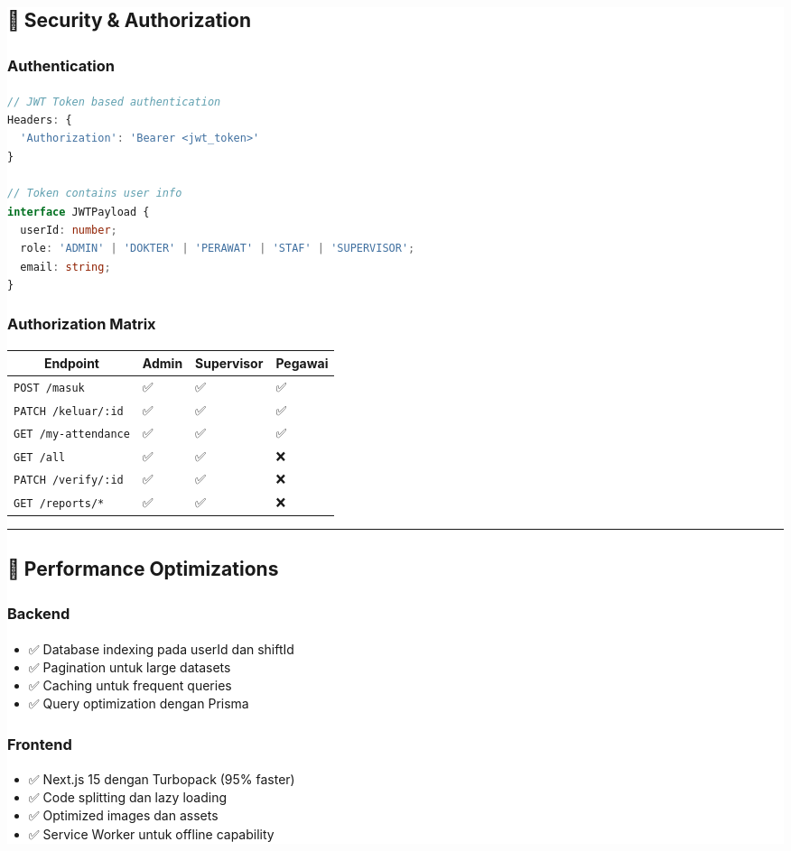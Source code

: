 ## 🔐 Security & Authorization

### Authentication

```typescript
// JWT Token based authentication
Headers: {
  'Authorization': 'Bearer <jwt_token>'
}

// Token contains user info
interface JWTPayload {
  userId: number;
  role: 'ADMIN' | 'DOKTER' | 'PERAWAT' | 'STAF' | 'SUPERVISOR';
  email: string;
}
```

### Authorization Matrix

| Endpoint             | Admin | Supervisor | Pegawai |
| -------------------- | ----- | ---------- | ------- |
| `POST /masuk`        | ✅    | ✅         | ✅      |
| `PATCH /keluar/:id`  | ✅    | ✅         | ✅      |
| `GET /my-attendance` | ✅    | ✅         | ✅      |
| `GET /all`           | ✅    | ✅         | ❌      |
| `PATCH /verify/:id`  | ✅    | ✅         | ❌      |
| `GET /reports/*`     | ✅    | ✅         | ❌      |

---

## 🚀 Performance Optimizations

### Backend

- ✅ Database indexing pada userId dan shiftId
- ✅ Pagination untuk large datasets
- ✅ Caching untuk frequent queries
- ✅ Query optimization dengan Prisma

### Frontend

- ✅ Next.js 15 dengan Turbopack (95% faster)
- ✅ Code splitting dan lazy loading
- ✅ Optimized images dan assets
- ✅ Service Worker untuk offline capability
